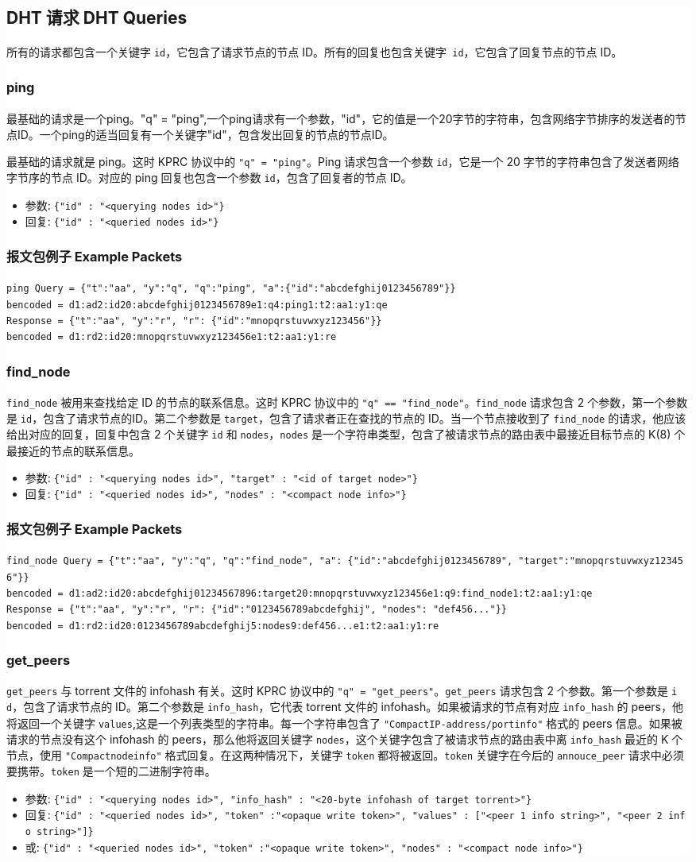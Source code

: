 ## DHT 请求 DHT Queries

所有的请求都包含一个关键字 `id`，它包含了请求节点的节点 ID。所有的回复也包含关键字` id`，它包含了回复节点的节点 ID。

### ping

最基础的请求是一个ping。"q" = "ping",一个ping请求有一个参数，"id"，它的值是一个20字节的字符串，包含网络字节排序的发送者的节点ID。一个ping的适当回复有一个关键字"id"，包含发出回复的节点的节点ID。

最基础的请求就是 ping。这时 KPRC 协议中的 `"q" = "ping"`。Ping 请求包含一个参数 `id`，它是一个 20 字节的字符串包含了发送者网络字节序的节点 ID。对应的 ping 回复也包含一个参数 `id`，包含了回复者的节点 ID。

- 参数: `{"id" : "<querying nodes id>"}`
- 回复: `{"id" : "<queried nodes id>"}`

### 报文包例子 Example Packets

```
ping Query = {"t":"aa", "y":"q", "q":"ping", "a":{"id":"abcdefghij0123456789"}}
bencoded = d1:ad2:id20:abcdefghij0123456789e1:q4:ping1:t2:aa1:y1:qe
Response = {"t":"aa", "y":"r", "r": {"id":"mnopqrstuvwxyz123456"}}
bencoded = d1:rd2:id20:mnopqrstuvwxyz123456e1:t2:aa1:y1:re
```

### find_node

`find_node` 被用来查找给定 ID 的节点的联系信息。这时 KPRC 协议中的 `"q" == "find_node"`。`find_node` 请求包含 2 个参数，第一个参数是 `id`，包含了请求节点的ID。第二个参数是 `target`，包含了请求者正在查找的节点的 ID。当一个节点接收到了 `find_node` 的请求，他应该给出对应的回复，回复中包含 2 个关键字 `id` 和 `nodes`，`nodes` 是一个字符串类型，包含了被请求节点的路由表中最接近目标节点的 K(8) 个最接近的节点的联系信息。

- 参数: `{"id" : "<querying nodes id>", "target" : "<id of target node>"}`
- 回复: `{"id" : "<queried nodes id>", "nodes" : "<compact node info>"}`

### 报文包例子 Example Packets

```
find_node Query = {"t":"aa", "y":"q", "q":"find_node", "a": {"id":"abcdefghij0123456789", "target":"mnopqrstuvwxyz123456"}}
bencoded = d1:ad2:id20:abcdefghij01234567896:target20:mnopqrstuvwxyz123456e1:q9:find_node1:t2:aa1:y1:qe
Response = {"t":"aa", "y":"r", "r": {"id":"0123456789abcdefghij", "nodes": "def456..."}}
bencoded = d1:rd2:id20:0123456789abcdefghij5:nodes9:def456...e1:t2:aa1:y1:re
```

### get_peers

`get_peers` 与 torrent 文件的 infohash 有关。这时 KPRC 协议中的 `"q" = "get_peers"`。`get_peers` 请求包含 2 个参数。第一个参数是 `id`，包含了请求节点的 ID。第二个参数是 `info_hash`，它代表 torrent 文件的 infohash。如果被请求的节点有对应 `info_hash` 的 peers，他将返回一个关键字 `values`,这是一个列表类型的字符串。每一个字符串包含了 `"CompactIP-address/portinfo"` 格式的 peers 信息。如果被请求的节点没有这个 infohash 的 peers，那么他将返回关键字 `nodes`，这个关键字包含了被请求节点的路由表中离 `info_hash` 最近的 K 个节点，使用 `"Compactnodeinfo"` 格式回复。在这两种情况下，关键字 `token` 都将被返回。`token` 关键字在今后的 `annouce_peer` 请求中必须要携带。`token` 是一个短的二进制字符串。

- 参数: `{"id" : "<querying nodes id>", "info_hash" : "<20-byte infohash of target torrent>"}`
- 回复: `{"id" : "<queried nodes id>", "token" :"<opaque write token>", "values" : ["<peer 1 info string>", "<peer 2 info string>"]}`
- 或: `{"id" : "<queried nodes id>", "token" :"<opaque write token>", "nodes" : "<compact node info>"}`
